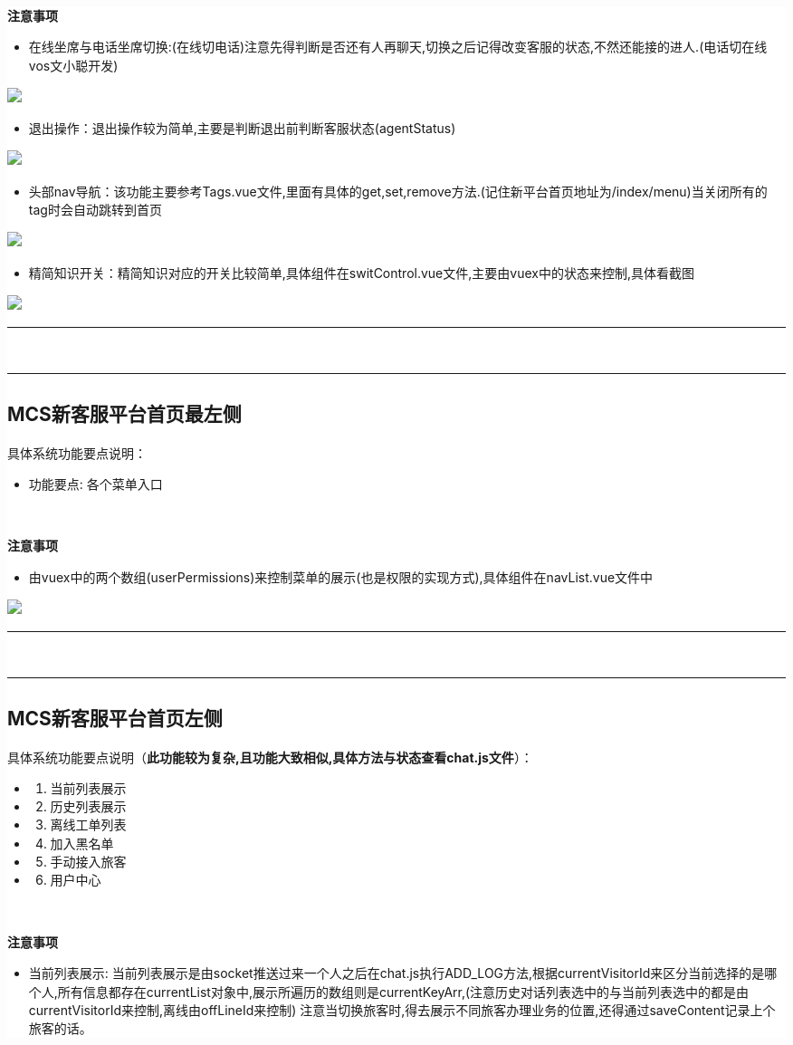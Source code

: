 **注意事项**

* 在线坐席与电话坐席切换:(在线切电话)注意先得判断是否还有人再聊天,切换之后记得改变客服的状态,不然还能接的进人.(电话切在线vos文小聪开发)

![](/huangGang1.png)

* 退出操作：退出操作较为简单,主要是判断退出前判断客服状态(agentStatus)

![](/huangGang2.png)

* 头部nav导航：该功能主要参考Tags.vue文件,里面有具体的get,set,remove方法.(记住新平台首页地址为/index/menu)当关闭所有的tag时会自动跳转到首页

![](/huangGang3.png)

* 精简知识开关：精简知识对应的开关比较简单,具体组件在switControl.vue文件,主要由vuex中的状态来控制,具体看截图

![](/huangGang4.png)

---

<div style="margin-top: 50px"></div>

---

## MCS新客服平台首页最左侧
具体系统功能要点说明：
* 功能要点: 各个菜单入口

<br>

**注意事项**
* 由vuex中的两个数组(userPermissions)来控制菜单的展示(也是权限的实现方式),具体组件在navList.vue文件中

![](/huangGang5.png)

---

<div style="margin-top: 50px"></div>

---

## MCS新客服平台首页左侧
具体系统功能要点说明（**此功能较为复杂,且功能大致相似,具体方法与状态查看chat.js文件**）：
* 1. 当前列表展示
* 2. 历史列表展示
* 3. 离线工单列表
* 4. 加入黑名单
* 5. 手动接入旅客
* 6. 用户中心

<br>

**注意事项**
* 当前列表展示: 当前列表展示是由socket推送过来一个人之后在chat.js执行ADD_LOG方法,根据currentVisitorId来区分当前选择的是哪个人,所有信息都存在currentList对象中,展示所遍历的数组则是currentKeyArr,(注意历史对话列表选中的与当前列表选中的都是由currentVisitorId来控制,离线由offLineId来控制) 注意当切换旅客时,得去展示不同旅客办理业务的位置,还得通过saveContent记录上个旅客的话。
